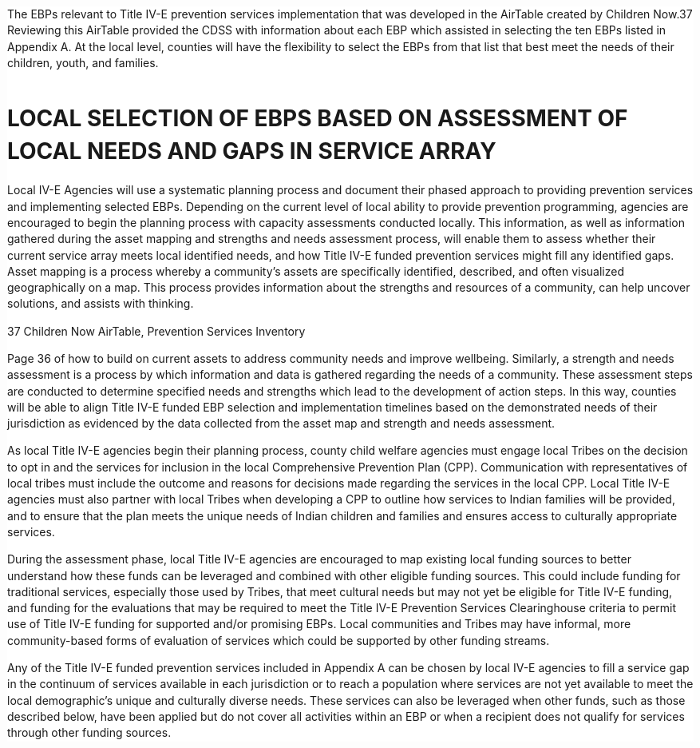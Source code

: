 The EBPs relevant to Title IV-E prevention services implementation that was developed in the AirTable created by Children Now.37 Reviewing this AirTable provided the CDSS with information about each EBP which assisted in selecting the ten EBPs listed in Appendix A. At the local level, counties will have the flexibility to select the EBPs from that list that best meet the needs of their children, youth, and families.

# LOCAL SELECTION OF EBPS BASED ON ASSESSMENT OF LOCAL NEEDS AND GAPS IN SERVICE ARRAY

Local IV-E Agencies will use a systematic planning process and document their phased approach to providing prevention services and implementing selected EBPs. Depending on the current level of local ability to provide prevention programming, agencies are encouraged to begin the planning process with capacity assessments conducted locally. This information, as well as information gathered during the asset mapping and strengths and needs assessment process, will enable them to assess whether their current service array meets local identified needs, and how Title IV-E funded prevention services might fill any identified gaps. Asset mapping is a process whereby a community’s assets are specifically identified, described, and often visualized geographically on a map. This process provides information about the strengths and resources of a community, can help uncover solutions, and assists with thinking.

37 Children Now AirTable, Prevention Services Inventory



Page 36
of how to build on current assets to address community needs and improve wellbeing. Similarly, a strength and needs assessment is a process by which information and data is gathered regarding the needs of a community. These assessment steps are conducted to determine specified needs and strengths which lead to the development of action steps. In this way, counties will be able to align Title IV-E funded EBP selection and implementation timelines based on the demonstrated needs of their jurisdiction as evidenced by the data collected from the asset map and strength and needs assessment.

As local Title IV-E agencies begin their planning process, county child welfare agencies must engage local Tribes on the decision to opt in and the services for inclusion in the local Comprehensive Prevention Plan (CPP). Communication with representatives of local tribes must include the outcome and reasons for decisions made regarding the services in the local CPP. Local Title IV-E agencies must also partner with local Tribes when developing a CPP to outline how services to Indian families will be provided, and to ensure that the plan meets the unique needs of Indian children and families and ensures access to culturally appropriate services.

During the assessment phase, local Title IV-E agencies are encouraged to map existing local funding sources to better understand how these funds can be leveraged and combined with other eligible funding sources. This could include funding for traditional services, especially those used by Tribes, that meet cultural needs but may not yet be eligible for Title IV-E funding, and funding for the evaluations that may be required to meet the Title IV-E Prevention Services Clearinghouse criteria to permit use of Title IV-E funding for supported and/or promising EBPs. Local communities and Tribes may have informal, more community-based forms of evaluation of services which could be supported by other funding streams.

Any of the Title IV-E funded prevention services included in Appendix A can be chosen by local IV-E agencies to fill a service gap in the continuum of services available in each jurisdiction or to reach a population where services are not yet available to meet the local demographic’s unique and culturally diverse needs. These services can also be leveraged when other funds, such as those described below, have been applied but do not cover all activities within an EBP or when a recipient does not qualify for services through other funding sources.
